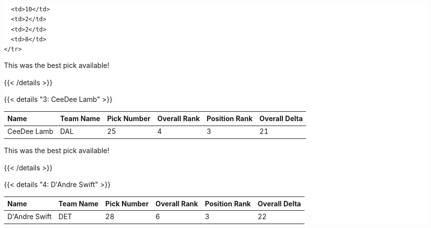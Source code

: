       <td>10</td>
      <td>2</td>
      <td>2</td>
      <td>8</td>
    </tr>
  </tbody>
</table>

This was the best pick available!

{{< /details >}}

{{< details "3: CeeDee Lamb" >}}

<table  class="dataframe">
  <thead>
    <tr style="text-align: left;">
      <th>Name</th>
      <th>Team Name</th>
      <th>Pick Number</th>
      <th>Overall Rank</th>
      <th>Position Rank</th>
      <th>Overall Delta</th>
    </tr>
  </thead>
  <tbody>
    <tr>
      <td>CeeDee Lamb</td>
      <td>DAL</td>
      <td>25</td>
      <td>4</td>
      <td>3</td>
      <td>21</td>
    </tr>
  </tbody>
</table>

This was the best pick available!

{{< /details >}}

{{< details "4: D'Andre Swift" >}}

<table  class="dataframe">
  <thead>
    <tr style="text-align: left;">
      <th>Name</th>
      <th>Team Name</th>
      <th>Pick Number</th>
      <th>Overall Rank</th>
      <th>Position Rank</th>
      <th>Overall Delta</th>
    </tr>
  </thead>
  <tbody>
    <tr>
      <td>D'Andre Swift</td>
      <td>DET</td>
      <td>28</td>
      <td>6</td>
      <td>3</td>
      <td>22</td>
    </tr>
  </tbody>
</table>
